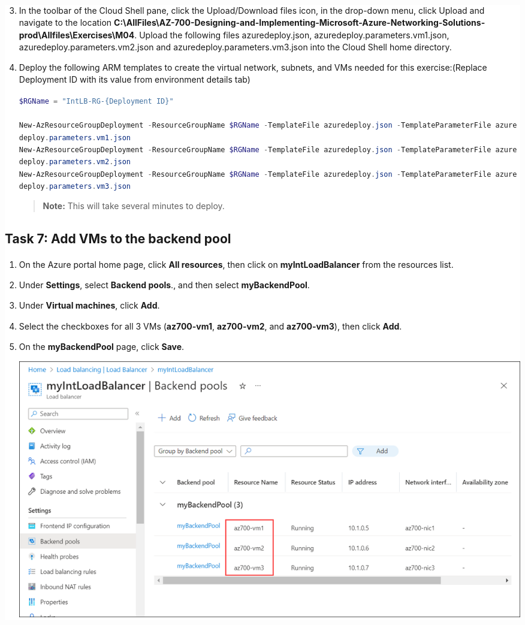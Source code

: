 3. In the toolbar of the Cloud Shell pane, click the Upload/Download files icon, in the drop-down menu, click Upload and navigate to the location **C:\AllFiles\AZ-700-Designing-and-Implementing-Microsoft-Azure-Networking-Solutions-prod\Allfiles\Exercises\M04**. Upload the following files azuredeploy.json, azuredeploy.parameters.vm1.json, azuredeploy.parameters.vm2.json and azuredeploy.parameters.vm3.json into the Cloud Shell home directory.

4. Deploy the following ARM templates to create the virtual network, subnets, and VMs needed for this exercise:(Replace Deployment ID with its value from environment details tab)

   ```powershell
   $RGName = "IntLB-RG-{Deployment ID}"
   
   New-AzResourceGroupDeployment -ResourceGroupName $RGName -TemplateFile azuredeploy.json -TemplateParameterFile azuredeploy.parameters.vm1.json
   New-AzResourceGroupDeployment -ResourceGroupName $RGName -TemplateFile azuredeploy.json -TemplateParameterFile azuredeploy.parameters.vm2.json
   New-AzResourceGroupDeployment -ResourceGroupName $RGName -TemplateFile azuredeploy.json -TemplateParameterFile azuredeploy.parameters.vm3.json
   ```
   > **Note:** This will take several minutes to deploy. 
## Task 7: Add VMs to the backend pool

1. On the Azure portal home page, click **All resources**, then click on **myIntLoadBalancer** from the resources list.

2. Under **Settings**, select **Backend pools**., and then select **myBackendPool**.

3. Under **Virtual machines**, click **Add**.

4. Select the checkboxes for all 3 VMs (**az700-vm1**, **az700-vm2**, and **az700-vm3**), then click **Add**.

5. On the **myBackendPool** page, click **Save**.

   ![Show VMs added to backend pool in load balancer](../media/backend.png)
